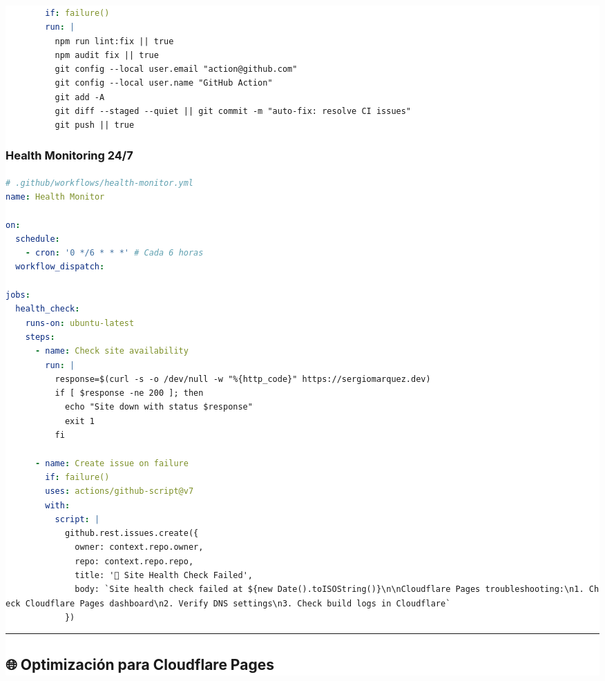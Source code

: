 ```yaml
        if: failure()
        run: |
          npm run lint:fix || true
          npm audit fix || true
          git config --local user.email "action@github.com"
          git config --local user.name "GitHub Action"
          git add -A
          git diff --staged --quiet || git commit -m "auto-fix: resolve CI issues"
          git push || true
```

### Health Monitoring 24/7

```yaml
# .github/workflows/health-monitor.yml
name: Health Monitor

on:
  schedule:
    - cron: '0 */6 * * *' # Cada 6 horas
  workflow_dispatch:

jobs:
  health_check:
    runs-on: ubuntu-latest
    steps:
      - name: Check site availability
        run: |
          response=$(curl -s -o /dev/null -w "%{http_code}" https://sergiomarquez.dev)
          if [ $response -ne 200 ]; then
            echo "Site down with status $response"
            exit 1
          fi

      - name: Create issue on failure
        if: failure()
        uses: actions/github-script@v7
        with:
          script: |
            github.rest.issues.create({
              owner: context.repo.owner,
              repo: context.repo.repo,
              title: '🚨 Site Health Check Failed',
              body: `Site health check failed at ${new Date().toISOString()}\n\nCloudflare Pages troubleshooting:\n1. Check Cloudflare Pages dashboard\n2. Verify DNS settings\n3. Check build logs in Cloudflare`
            })
```

---

## 🌐 Optimización para Cloudflare Pages
